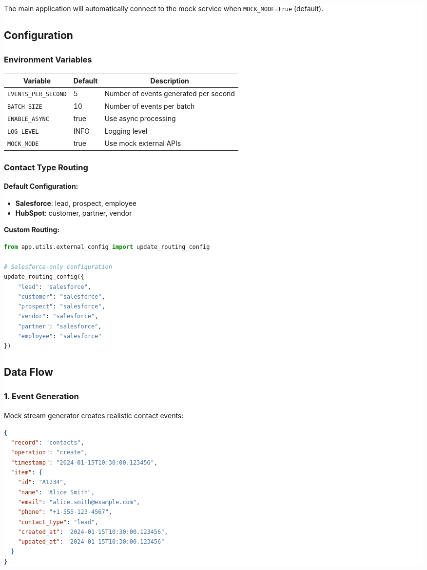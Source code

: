 The main application will automatically connect to the mock service when `MOCK_MODE=true` (default).

## Configuration

### Environment Variables

| Variable | Default | Description |
|----------|---------|-------------|
| `EVENTS_PER_SECOND` | 5 | Number of events generated per second |
| `BATCH_SIZE` | 10 | Number of events per batch |
| `ENABLE_ASYNC` | true | Use async processing |
| `LOG_LEVEL` | INFO | Logging level |
| `MOCK_MODE` | true | Use mock external APIs |

### Contact Type Routing

**Default Configuration:**
- **Salesforce**: lead, prospect, employee
- **HubSpot**: customer, partner, vendor

**Custom Routing:**
```python
from app.utils.external_config import update_routing_config

# Salesforce-only configuration
update_routing_config({
    "lead": "salesforce",
    "customer": "salesforce", 
    "prospect": "salesforce",
    "vendor": "salesforce",
    "partner": "salesforce",
    "employee": "salesforce"
})
```

## Data Flow

### 1. Event Generation
Mock stream generator creates realistic contact events:
```json
{
  "record": "contacts",
  "operation": "create",
  "timestamp": "2024-01-15T10:30:00.123456",
  "item": {
    "id": "A1234",
    "name": "Alice Smith",
    "email": "alice.smith@example.com",
    "phone": "+1-555-123-4567",
    "contact_type": "lead",
    "created_at": "2024-01-15T10:30:00.123456",
    "updated_at": "2024-01-15T10:30:00.123456"
  }
}
```
